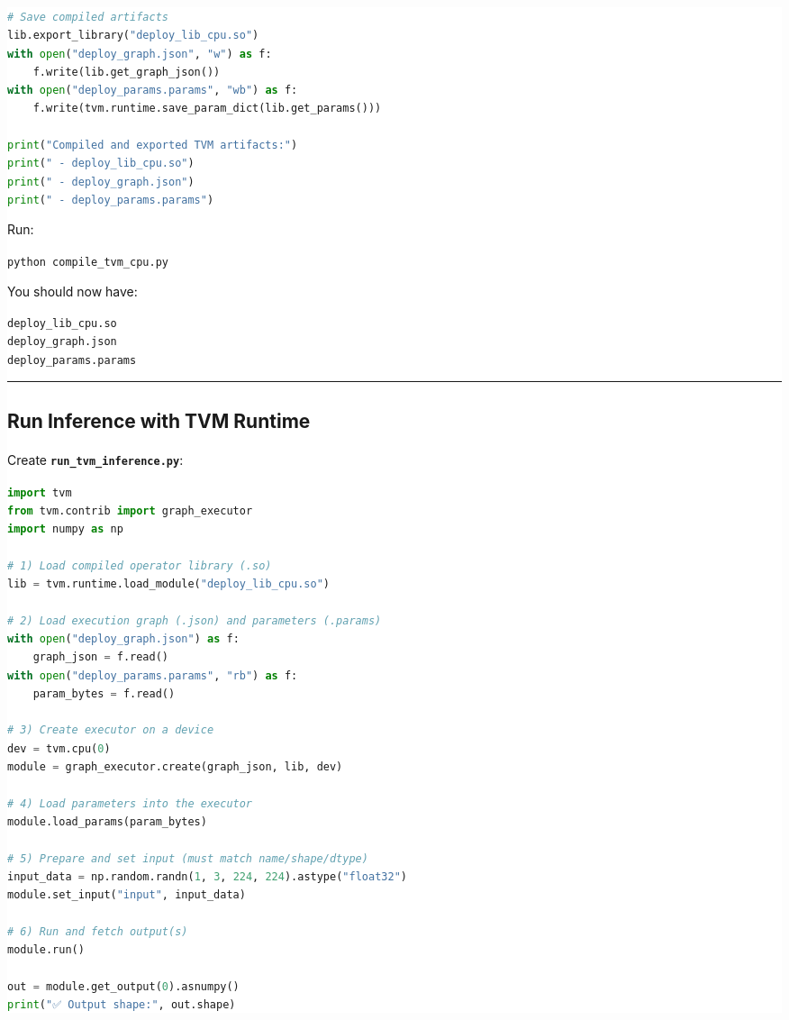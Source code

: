 ```python
# Save compiled artifacts
lib.export_library("deploy_lib_cpu.so")
with open("deploy_graph.json", "w") as f:
    f.write(lib.get_graph_json())
with open("deploy_params.params", "wb") as f:
    f.write(tvm.runtime.save_param_dict(lib.get_params()))

print("Compiled and exported TVM artifacts:")
print(" - deploy_lib_cpu.so")
print(" - deploy_graph.json")
print(" - deploy_params.params")
```

Run:

```bash
python compile_tvm_cpu.py
```

You should now have:

```
deploy_lib_cpu.so
deploy_graph.json
deploy_params.params
```

---

## Run Inference with TVM Runtime

Create **`run_tvm_inference.py`**:

```python
import tvm
from tvm.contrib import graph_executor
import numpy as np

# 1) Load compiled operator library (.so)
lib = tvm.runtime.load_module("deploy_lib_cpu.so")

# 2) Load execution graph (.json) and parameters (.params)
with open("deploy_graph.json") as f:
    graph_json = f.read()
with open("deploy_params.params", "rb") as f:
    param_bytes = f.read()

# 3) Create executor on a device
dev = tvm.cpu(0)
module = graph_executor.create(graph_json, lib, dev)

# 4) Load parameters into the executor
module.load_params(param_bytes)

# 5) Prepare and set input (must match name/shape/dtype)
input_data = np.random.randn(1, 3, 224, 224).astype("float32")
module.set_input("input", input_data)

# 6) Run and fetch output(s)
module.run()

out = module.get_output(0).asnumpy()
print("✅ Output shape:", out.shape)
```
